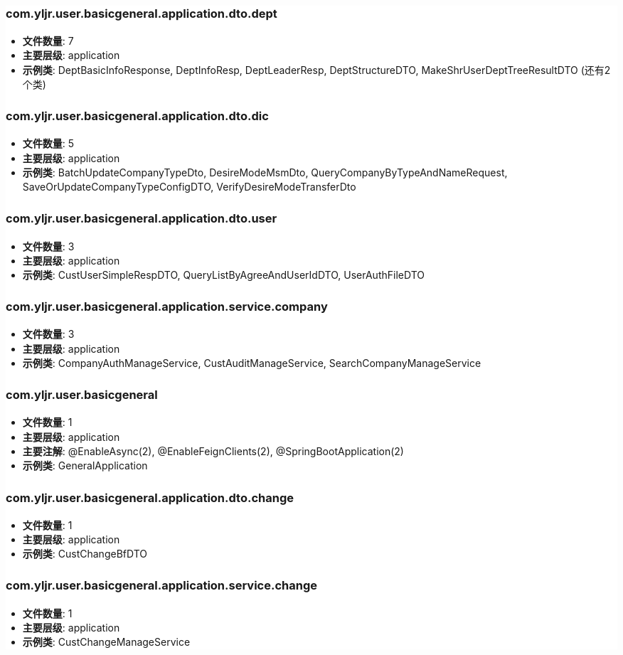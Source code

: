 ### com.yljr.user.basicgeneral.application.dto.dept
- **文件数量**: 7
- **主要层级**: application
- **示例类**: DeptBasicInfoResponse, DeptInfoResp, DeptLeaderResp, DeptStructureDTO, MakeShrUserDeptTreeResultDTO
  (还有2个类)

### com.yljr.user.basicgeneral.application.dto.dic
- **文件数量**: 5
- **主要层级**: application
- **示例类**: BatchUpdateCompanyTypeDto, DesireModeMsmDto, QueryCompanyByTypeAndNameRequest, SaveOrUpdateCompanyTypeConfigDTO, VerifyDesireModeTransferDto

### com.yljr.user.basicgeneral.application.dto.user
- **文件数量**: 3
- **主要层级**: application
- **示例类**: CustUserSimpleRespDTO, QueryListByAgreeAndUserIdDTO, UserAuthFileDTO

### com.yljr.user.basicgeneral.application.service.company
- **文件数量**: 3
- **主要层级**: application
- **示例类**: CompanyAuthManageService, CustAuditManageService, SearchCompanyManageService

### com.yljr.user.basicgeneral
- **文件数量**: 1
- **主要层级**: application
- **主要注解**: @EnableAsync(2), @EnableFeignClients(2), @SpringBootApplication(2)
- **示例类**: GeneralApplication

### com.yljr.user.basicgeneral.application.dto.change
- **文件数量**: 1
- **主要层级**: application
- **示例类**: CustChangeBfDTO

### com.yljr.user.basicgeneral.application.service.change
- **文件数量**: 1
- **主要层级**: application
- **示例类**: CustChangeManageService
